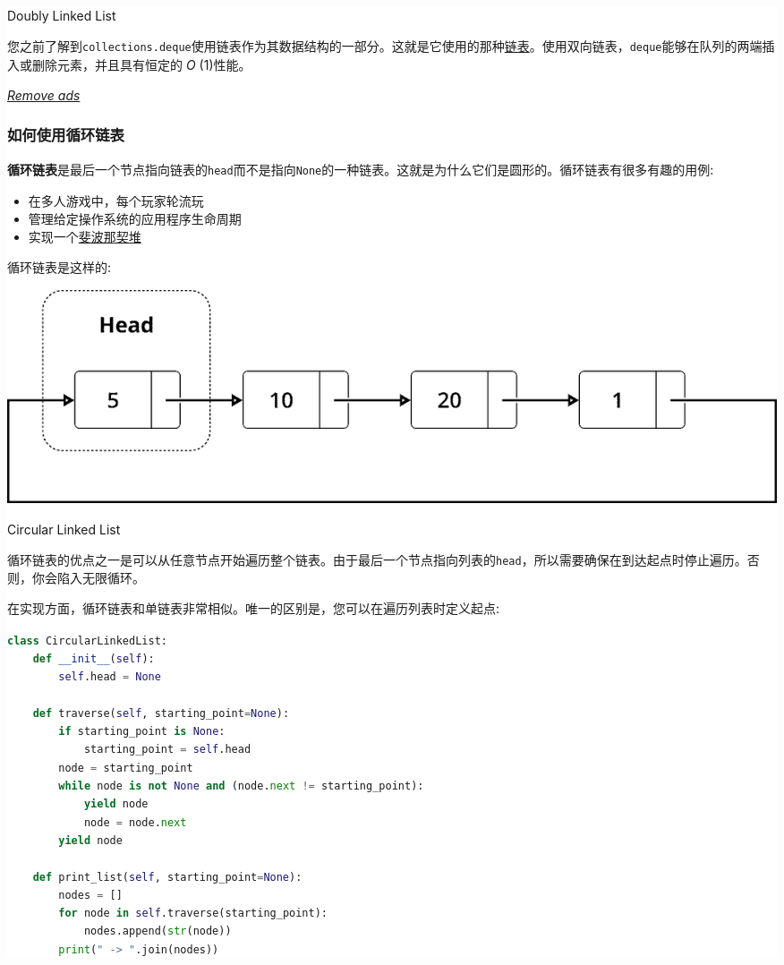 <figcaption class="figure-caption text-center">Doubly Linked List</figcaption>

您之前了解到`collections.deque`使用链表作为其数据结构的一部分。这就是它使用的那种[链表](https://github.com/python/cpython/blob/master/Modules/_collectionsmodule.c#L33)。使用双向链表，`deque`能够在队列的两端插入或删除元素，并且具有恒定的 *O* (1)性能。

[*Remove ads*](/account/join/)

### 如何使用循环链表

**循环链表**是最后一个节点指向链表的`head`而不是指向`None`的一种链表。这就是为什么它们是圆形的。循环链表有很多有趣的用例:

*   在多人游戏中，每个玩家轮流玩
*   管理给定操作系统的应用程序生命周期
*   实现一个[斐波那契堆](https://en.wikipedia.org/wiki/Fibonacci_heap)

循环链表是这样的:

[![Example Structure of a Circular Linked List](img/09db8cc30b6c5e9dd82deb9bd7cef276.png)](https://files.realpython.com/media/Group_22.cee69a15dbe3.png)

<figcaption class="figure-caption text-center">Circular Linked List</figcaption>

循环链表的优点之一是可以从任意节点开始遍历整个链表。由于最后一个节点指向列表的`head`，所以需要确保在到达起点时停止遍历。否则，你会陷入无限循环。

在实现方面，循环链表和单链表非常相似。唯一的区别是，您可以在遍历列表时定义起点:

```py
class CircularLinkedList:
    def __init__(self):
        self.head = None

    def traverse(self, starting_point=None):
        if starting_point is None:
            starting_point = self.head
        node = starting_point
        while node is not None and (node.next != starting_point):
            yield node
            node = node.next
        yield node

    def print_list(self, starting_point=None):
        nodes = []
        for node in self.traverse(starting_point):
            nodes.append(str(node))
        print(" -> ".join(nodes))
```
